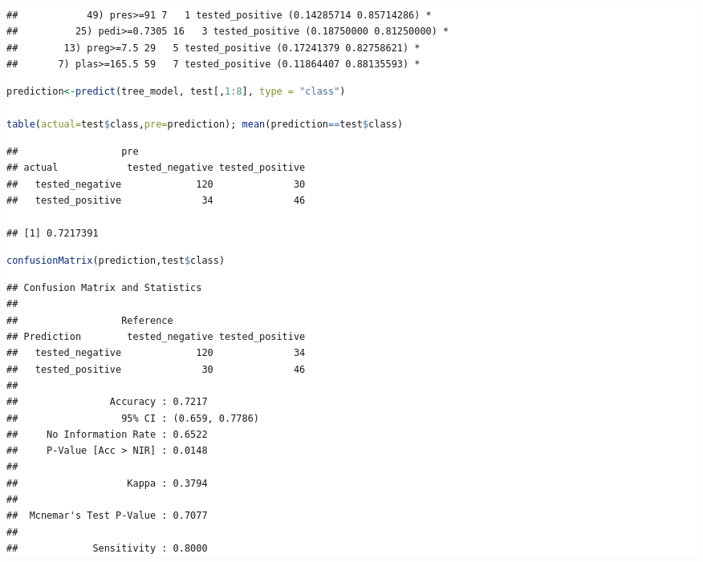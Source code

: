     ##            49) pres>=91 7   1 tested_positive (0.14285714 0.85714286) *
    ##          25) pedi>=0.7305 16   3 tested_positive (0.18750000 0.81250000) *
    ##        13) preg>=7.5 29   5 tested_positive (0.17241379 0.82758621) *
    ##       7) plas>=165.5 59   7 tested_positive (0.11864407 0.88135593) *

``` r
prediction<-predict(tree_model, test[,1:8], type = "class")

table(actual=test$class,pre=prediction); mean(prediction==test$class)
```

    ##                  pre
    ## actual            tested_negative tested_positive
    ##   tested_negative             120              30
    ##   tested_positive              34              46

    ## [1] 0.7217391

``` r
confusionMatrix(prediction,test$class)
```

    ## Confusion Matrix and Statistics
    ## 
    ##                  Reference
    ## Prediction        tested_negative tested_positive
    ##   tested_negative             120              34
    ##   tested_positive              30              46
    ##                                          
    ##                Accuracy : 0.7217         
    ##                  95% CI : (0.659, 0.7786)
    ##     No Information Rate : 0.6522         
    ##     P-Value [Acc > NIR] : 0.0148         
    ##                                          
    ##                   Kappa : 0.3794         
    ##                                          
    ##  Mcnemar's Test P-Value : 0.7077         
    ##                                          
    ##             Sensitivity : 0.8000         